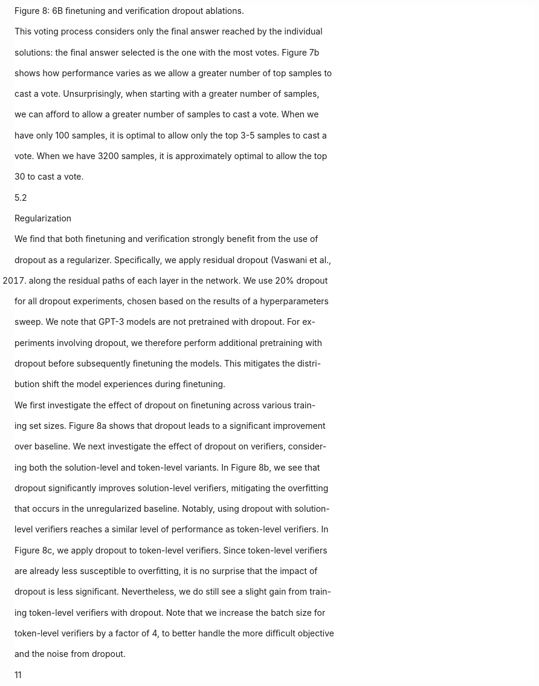 Figure 8: 6B ﬁnetuning and veriﬁcation dropout ablations.

This voting process considers only the ﬁnal answer reached by the individual

solutions: the ﬁnal answer selected is the one with the most votes. Figure 7b

shows how performance varies as we allow a greater number of top samples to

cast a vote. Unsurprisingly, when starting with a greater number of samples,

we can aﬀord to allow a greater number of samples to cast a vote. When we

have only 100 samples, it is optimal to allow only the top 3-5 samples to cast a

vote. When we have 3200 samples, it is approximately optimal to allow the top

30 to cast a vote.

5.2

Regularization

We ﬁnd that both ﬁnetuning and veriﬁcation strongly beneﬁt from the use of

dropout as a regularizer. Speciﬁcally, we apply residual dropout (Vaswani et al.,

2017) along the residual paths of each layer in the network. We use 20% dropout

for all dropout experiments, chosen based on the results of a hyperparameters

sweep. We note that GPT-3 models are not pretrained with dropout. For ex-

periments involving dropout, we therefore perform additional pretraining with

dropout before subsequently ﬁnetuning the models. This mitigates the distri-

bution shift the model experiences during ﬁnetuning.

We ﬁrst investigate the eﬀect of dropout on ﬁnetuning across various train-

ing set sizes. Figure 8a shows that dropout leads to a signiﬁcant improvement

over baseline. We next investigate the eﬀect of dropout on veriﬁers, consider-

ing both the solution-level and token-level variants. In Figure 8b, we see that

dropout signiﬁcantly improves solution-level veriﬁers, mitigating the overﬁtting

that occurs in the unregularized baseline. Notably, using dropout with solution-

level veriﬁers reaches a similar level of performance as token-level veriﬁers. In

Figure 8c, we apply dropout to token-level veriﬁers. Since token-level veriﬁers

are already less susceptible to overﬁtting, it is no surprise that the impact of

dropout is less signiﬁcant. Nevertheless, we do still see a slight gain from train-

ing token-level veriﬁers with dropout. Note that we increase the batch size for

token-level veriﬁers by a factor of 4, to better handle the more diﬃcult objective

and the noise from dropout.

11
